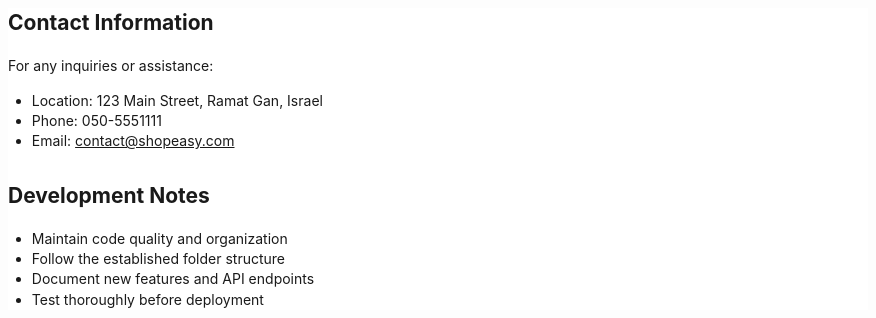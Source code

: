 ## Contact Information

For any inquiries or assistance:
- Location: 123 Main Street, Ramat Gan, Israel
- Phone: 050-5551111
- Email: contact@shopeasy.com

## Development Notes

- Maintain code quality and organization
- Follow the established folder structure
- Document new features and API endpoints
- Test thoroughly before deployment 